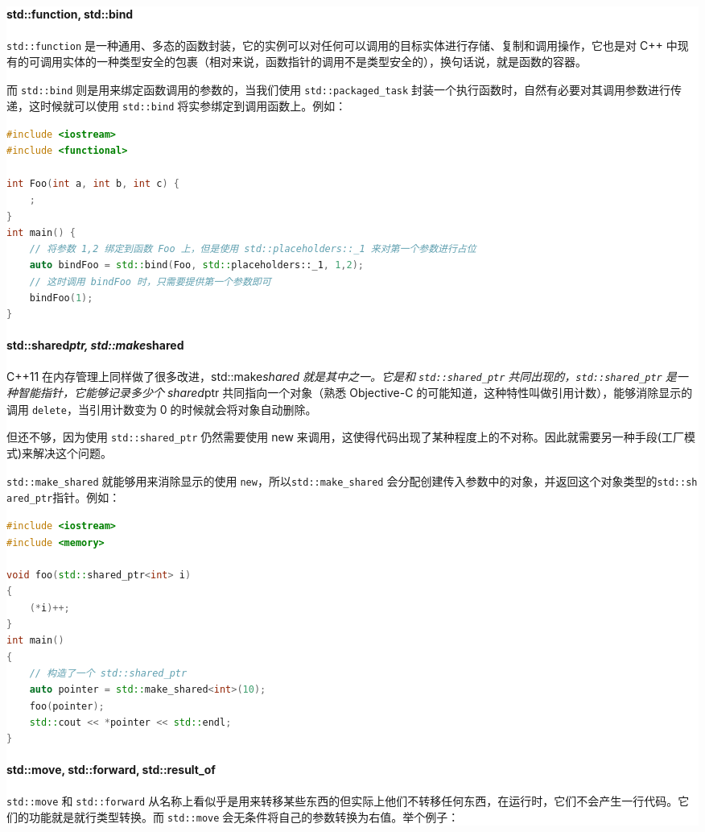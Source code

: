 #### std::function, std::bind

`std::function` 是一种通用、多态的函数封装，它的实例可以对任何可以调用的目标实体进行存储、复制和调用操作，它也是对 C++ 中现有的可调用实体的一种类型安全的包裹（相对来说，函数指针的调用不是类型安全的），换句话说，就是函数的容器。

而 `std::bind` 则是用来绑定函数调用的参数的，当我们使用 `std::packaged_task` 封装一个执行函数时，自然有必要对其调用参数进行传递，这时候就可以使用 `std::bind` 将实参绑定到调用函数上。例如：

```cpp
#include <iostream>
#include <functional>

int Foo(int a, int b, int c) {
    ;
}
int main() {
    // 将参数 1,2 绑定到函数 Foo 上，但是使用 std::placeholders::_1 来对第一个参数进行占位
    auto bindFoo = std::bind(Foo, std::placeholders::_1, 1,2);
    // 这时调用 bindFoo 时，只需要提供第一个参数即可
    bindFoo(1);
} 
```

#### std::shared*ptr, std::make*shared

C++11 在内存管理上同样做了很多改进，std::make*shared 就是其中之一。它是和 `std::shared_ptr` 共同出现的，`std::shared_ptr` 是一种智能指针，它能够记录多少个 shared*ptr 共同指向一个对象（熟悉 Objective-C 的可能知道，这种特性叫做引用计数），能够消除显示的调用 `delete`，当引用计数变为 0 的时候就会将对象自动删除。

但还不够，因为使用 `std::shared_ptr` 仍然需要使用 new 来调用，这使得代码出现了某种程度上的不对称。因此就需要另一种手段(工厂模式)来解决这个问题。

`std::make_shared` 就能够用来消除显示的使用 `new`，所以`std::make_shared` 会分配创建传入参数中的对象，并返回这个对象类型的`std::shared_ptr`指针。例如：

```cpp
#include <iostream>
#include <memory>

void foo(std::shared_ptr<int> i)
{
    (*i)++;
}
int main()
{
    // 构造了一个 std::shared_ptr
    auto pointer = std::make_shared<int>(10);
    foo(pointer);
    std::cout << *pointer << std::endl;
} 
```

#### std::move, std::forward, std::result_of

`std::move` 和 `std::forward` 从名称上看似乎是用来转移某些东西的但实际上他们不转移任何东西，在运行时，它们不会产生一行代码。它们的功能就是就行类型转换。而 `std::move` 会无条件将自己的参数转换为右值。举个例子：
